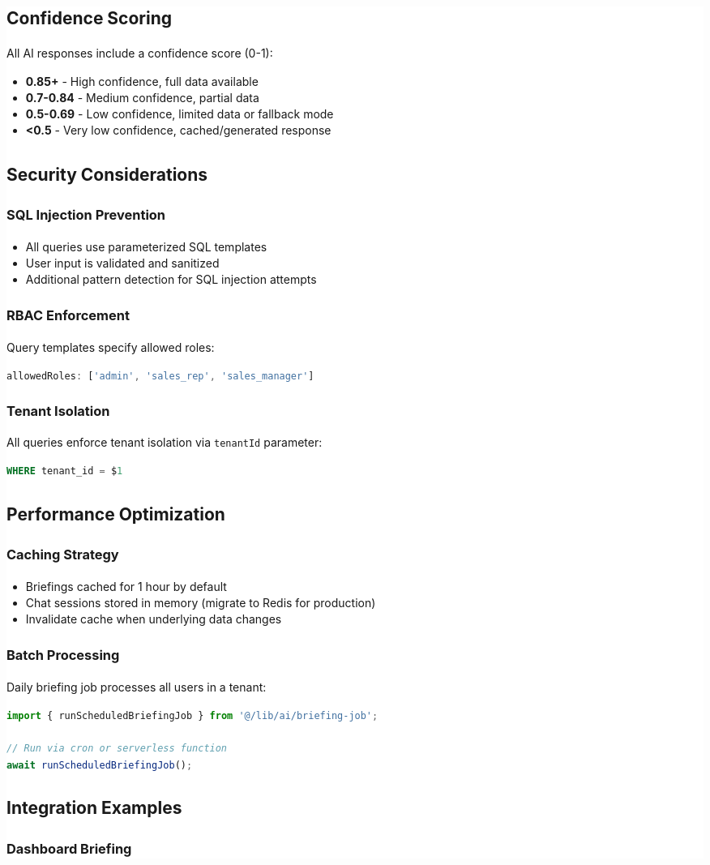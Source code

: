 ## Confidence Scoring

All AI responses include a confidence score (0-1):
- **0.85+** - High confidence, full data available
- **0.7-0.84** - Medium confidence, partial data
- **0.5-0.69** - Low confidence, limited data or fallback mode
- **<0.5** - Very low confidence, cached/generated response

## Security Considerations

### SQL Injection Prevention

- All queries use parameterized SQL templates
- User input is validated and sanitized
- Additional pattern detection for SQL injection attempts

### RBAC Enforcement

Query templates specify allowed roles:
```typescript
allowedRoles: ['admin', 'sales_rep', 'sales_manager']
```

### Tenant Isolation

All queries enforce tenant isolation via `tenantId` parameter:
```sql
WHERE tenant_id = $1
```

## Performance Optimization

### Caching Strategy

- Briefings cached for 1 hour by default
- Chat sessions stored in memory (migrate to Redis for production)
- Invalidate cache when underlying data changes

### Batch Processing

Daily briefing job processes all users in a tenant:
```typescript
import { runScheduledBriefingJob } from '@/lib/ai/briefing-job';

// Run via cron or serverless function
await runScheduledBriefingJob();
```

## Integration Examples

### Dashboard Briefing
